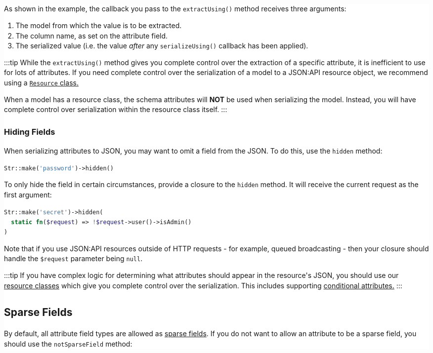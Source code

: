 As shown in the example, the callback you pass to the `extractUsing()` method
receives three arguments:

1. The model from which the value is to be extracted.
2. The column name, as set on the attribute field.
3. The serialized value (i.e. the value *after* any `serializeUsing()` callback
   has been applied).

:::tip
While the `extractUsing()` method gives you complete control over the extraction
of a specific attribute, it is inefficient to use for lots of attributes. If you
need complete control over the serialization of a model to a JSON:API resource
object, we recommend using a [`Resource` class.](../resources/)

When a model has a resource class, the schema attributes will **NOT** be used
when serializing the model. Instead, you will have complete control over
serialization within the resource class itself.
:::

### Hiding Fields

When serializing attributes to JSON, you may want to omit a field from
the JSON. To do this, use the `hidden` method:

```php
Str::make('password')->hidden()
```

To only hide the field in certain circumstances, provide a closure to
the `hidden` method. It will receive the current request as the first
argument:

```php
Str::make('secret')->hidden(
  static fn($request) => !$request->user()->isAdmin()
)
```

Note that if you use JSON:API resources outside of HTTP requests -
for example, queued broadcasting - then your closure should handle
the `$request` parameter being `null`.

:::tip
If you have complex logic for determining what attributes should
appear in the resource's JSON, you should use our
[resource classes](../resources/) which give
you complete control over the serialization. This includes supporting
[conditional attributes.](../resources/attributes.md#conditional-attributes)
:::

## Sparse Fields

By default, all attribute field types are allowed as
[sparse fields](https://jsonapi.org/format/#fetching-sparse-fieldsets).
If you do not want to allow an attribute to be a sparse field, you should
use the `notSparseField` method:

